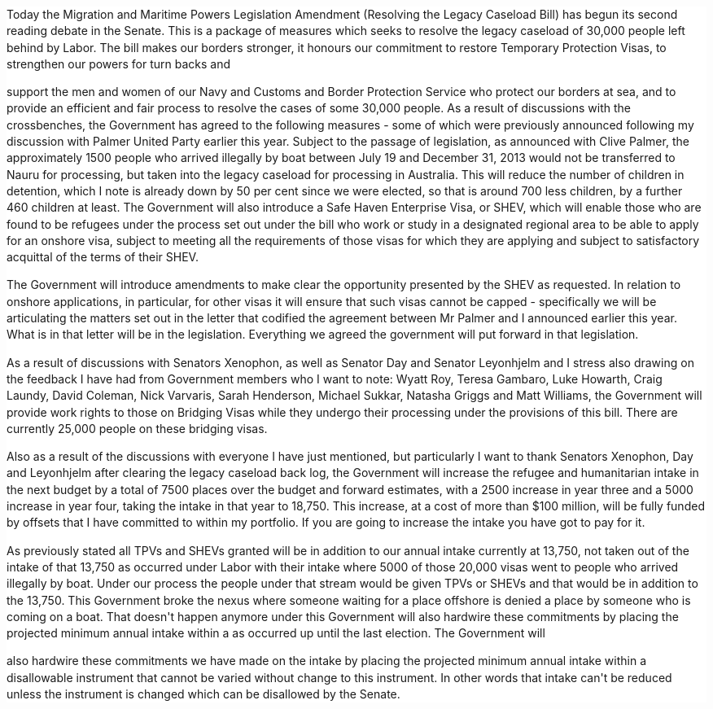  Today the Migration and Maritime Powers Legislation Amendment (Resolving the  Legacy Caseload Bill) has begun its second reading debate in the Senate. This is a  package of measures which seeks to resolve the legacy caseload of 30,000 people  left behind by Labor. The bill makes our borders stronger, it honours our commitment  to restore Temporary Protection Visas, to strengthen our powers for turn backs and 

 support the men and women of our Navy and Customs and Border Protection  Service who protect our borders at sea, and to provide an efficient and fair process  to resolve the cases of some 30,000 people. As a result of discussions with the  crossbenches, the Government has agreed to the following measures - some of  which were previously announced following my discussion with Palmer United Party  earlier this year. Subject to the passage of legislation, as announced with Clive  Palmer, the approximately 1500 people who arrived illegally by boat between July 19  and December 31, 2013 would not be transferred to Nauru for processing, but taken  into the legacy caseload for processing in Australia. This will reduce the number of  children in detention, which I note is already down by 50 per cent since we were  elected, so that is around 700 less children, by a further 460 children at least. The  Government will also introduce a Safe Haven Enterprise Visa, or SHEV, which will  enable those who are found to be refugees under the process set out under the bill  who work or study in a designated regional area to be able to apply for an onshore  visa, subject to meeting all the requirements of those visas for which they are  applying and subject to satisfactory acquittal of the terms of their SHEV. 

 The Government will introduce amendments to make clear the opportunity presented  by the SHEV as requested. In relation to onshore applications, in particular, for other  visas it will ensure that such visas cannot be capped - specifically we will be  articulating the matters set out in the letter that codified the agreement between Mr  Palmer and I announced earlier this year. What is in that letter will be in the  legislation. Everything we agreed the government will put forward in that legislation. 

 As a result of discussions with Senators Xenophon, as well as Senator Day and  Senator Leyonhjelm and I stress also drawing on the feedback I have had from  Government members who I want to note: Wyatt Roy, Teresa Gambaro, Luke  Howarth, Craig Laundy, David Coleman, Nick Varvaris, Sarah Henderson, Michael  Sukkar, Natasha Griggs and Matt Williams, the Government will provide work rights  to those on Bridging Visas while they undergo their processing under the provisions  of this bill. There are currently 25,000 people on these bridging visas. 

 Also as a result of the discussions with everyone I have just mentioned, but  particularly I want to thank Senators Xenophon, Day and Leyonhjelm after clearing  the legacy caseload back log, the Government will increase the refugee and  humanitarian intake in the next budget by a total of 7500 places over the budget and  forward estimates, with a 2500 increase in year three and a 5000 increase in year  four, taking the intake in that year to 18,750. This increase, at a cost of more than  $100 million, will be fully funded by offsets that I have committed to within my  portfolio. If you are going to increase the intake you have got to pay for it. 

 As previously stated all TPVs and SHEVs granted will be in addition to our annual  intake currently at 13,750, not taken out of the intake of that 13,750 as occurred  under Labor with their intake where 5000 of those 20,000 visas went to people who  arrived illegally by boat. Under our process the people under that stream would be  given TPVs or SHEVs and that would be in addition to the 13,750. This Government  broke the nexus where someone waiting for a place offshore is denied a place by  someone who is coming on a boat. That doesn't happen anymore under this  Government will also hardwire these commitments by placing the projected minimum  annual intake within a as occurred up until the last election. The Government will 

 also hardwire these commitments we have made on the intake by placing the  projected minimum annual intake within a disallowable instrument that cannot be  varied without change to this instrument. In other words that intake can't be reduced  unless the instrument is changed which can be disallowed by the Senate. 
